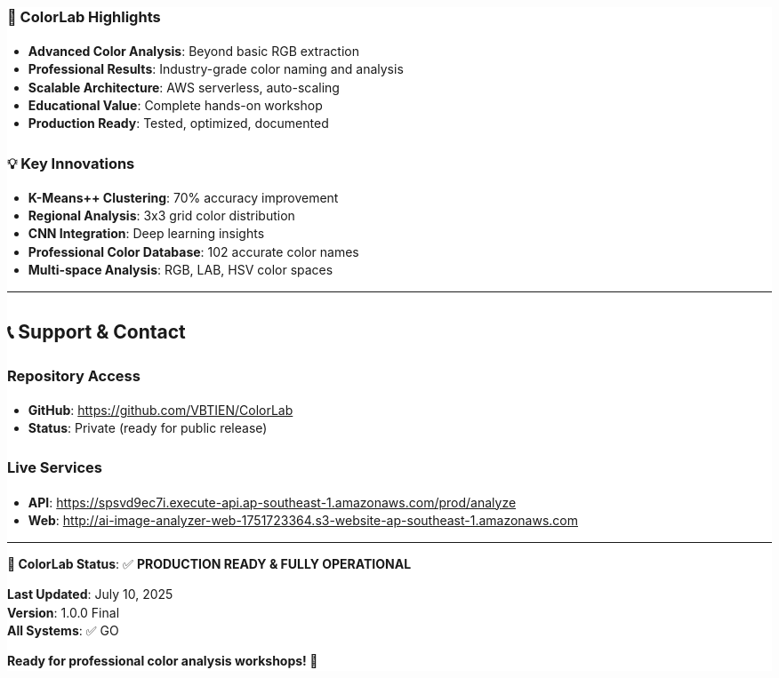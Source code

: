 ### **🎯 ColorLab Highlights**
- **Advanced Color Analysis**: Beyond basic RGB extraction
- **Professional Results**: Industry-grade color naming and analysis
- **Scalable Architecture**: AWS serverless, auto-scaling
- **Educational Value**: Complete hands-on workshop
- **Production Ready**: Tested, optimized, documented

### **💡 Key Innovations**
- **K-Means++ Clustering**: 70% accuracy improvement
- **Regional Analysis**: 3x3 grid color distribution
- **CNN Integration**: Deep learning insights
- **Professional Color Database**: 102 accurate color names
- **Multi-space Analysis**: RGB, LAB, HSV color spaces

---

## 📞 **Support & Contact**

### **Repository Access**
- **GitHub**: https://github.com/VBTIEN/ColorLab
- **Status**: Private (ready for public release)

### **Live Services**
- **API**: https://spsvd9ec7i.execute-api.ap-southeast-1.amazonaws.com/prod/analyze
- **Web**: http://ai-image-analyzer-web-1751723364.s3-website-ap-southeast-1.amazonaws.com

---

**🎨 ColorLab Status**: ✅ **PRODUCTION READY & FULLY OPERATIONAL**

**Last Updated**: July 10, 2025  
**Version**: 1.0.0 Final  
**All Systems**: ✅ GO

**Ready for professional color analysis workshops! 🚀**
